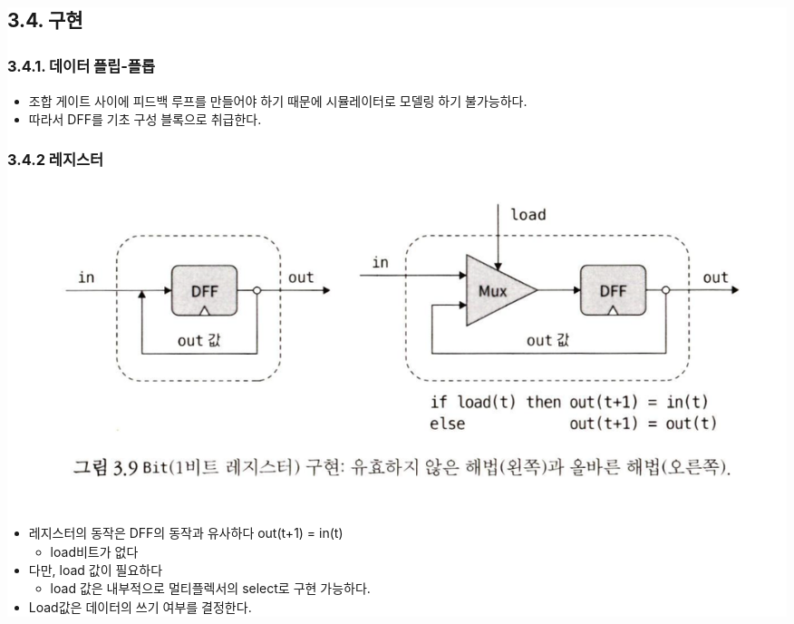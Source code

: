 ## 3.4. 구현
### 3.4.1. 데이터 플립-플롭
- 조합 게이트 사이에 피드백 루프를 만들어야 하기 때문에 시뮬레이터로 모델링 하기 불가능하다. 
- 따라서 DFF를 기초 구성 블록으로 취급한다. 

### 3.4.2 레지스터
![](./asset/구현_레지스터.png)

- 레지스터의 동작은 DFF의 동작과 유사하다 out(t+1) = in(t)
	- load비트가 없다 
- 다만, load 값이 필요하다
	- load 값은 내부적으로 멀티플렉서의 select로 구현 가능하다. 
- Load값은 데이터의 쓰기 여부를 결정한다.  


